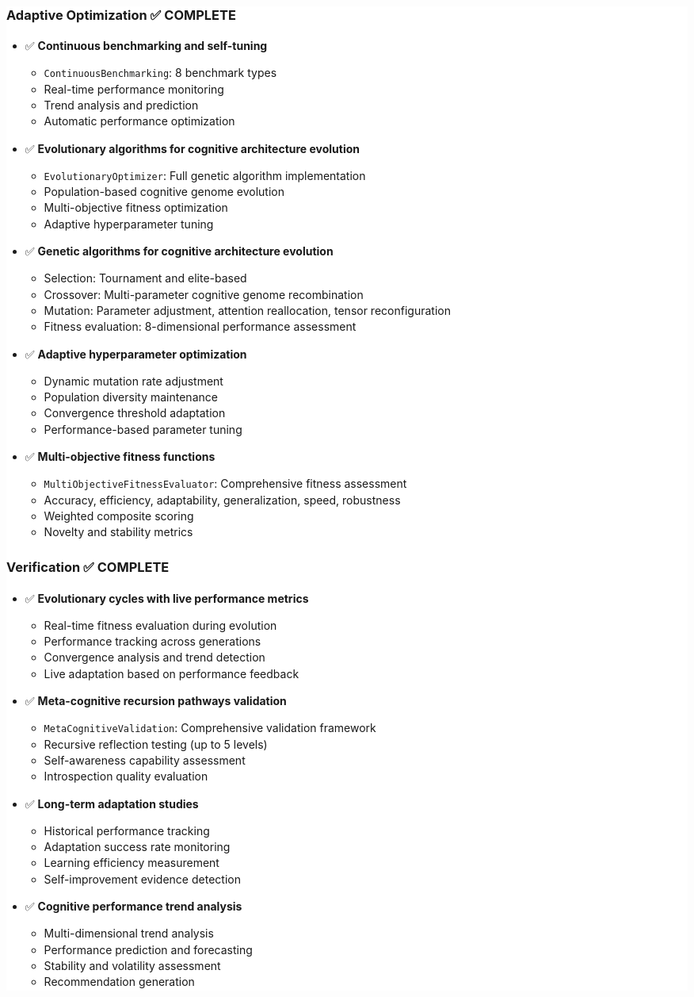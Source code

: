 ### Adaptive Optimization ✅ COMPLETE

- ✅ **Continuous benchmarking and self-tuning**
  - `ContinuousBenchmarking`: 8 benchmark types
  - Real-time performance monitoring
  - Trend analysis and prediction
  - Automatic performance optimization

- ✅ **Evolutionary algorithms for cognitive architecture evolution**
  - `EvolutionaryOptimizer`: Full genetic algorithm implementation
  - Population-based cognitive genome evolution
  - Multi-objective fitness optimization
  - Adaptive hyperparameter tuning

- ✅ **Genetic algorithms for cognitive architecture evolution**
  - Selection: Tournament and elite-based
  - Crossover: Multi-parameter cognitive genome recombination
  - Mutation: Parameter adjustment, attention reallocation, tensor reconfiguration
  - Fitness evaluation: 8-dimensional performance assessment

- ✅ **Adaptive hyperparameter optimization**
  - Dynamic mutation rate adjustment
  - Population diversity maintenance
  - Convergence threshold adaptation
  - Performance-based parameter tuning

- ✅ **Multi-objective fitness functions**
  - `MultiObjectiveFitnessEvaluator`: Comprehensive fitness assessment
  - Accuracy, efficiency, adaptability, generalization, speed, robustness
  - Weighted composite scoring
  - Novelty and stability metrics

### Verification ✅ COMPLETE

- ✅ **Evolutionary cycles with live performance metrics**
  - Real-time fitness evaluation during evolution
  - Performance tracking across generations
  - Convergence analysis and trend detection
  - Live adaptation based on performance feedback

- ✅ **Meta-cognitive recursion pathways validation**
  - `MetaCognitiveValidation`: Comprehensive validation framework
  - Recursive reflection testing (up to 5 levels)
  - Self-awareness capability assessment
  - Introspection quality evaluation

- ✅ **Long-term adaptation studies**
  - Historical performance tracking
  - Adaptation success rate monitoring
  - Learning efficiency measurement
  - Self-improvement evidence detection

- ✅ **Cognitive performance trend analysis**
  - Multi-dimensional trend analysis
  - Performance prediction and forecasting
  - Stability and volatility assessment
  - Recommendation generation

